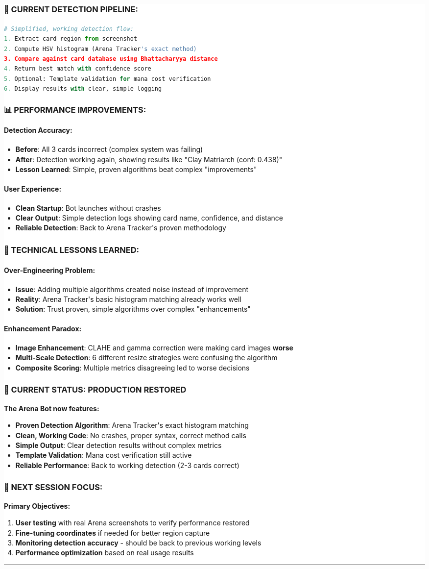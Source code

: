 ### **🔧 CURRENT DETECTION PIPELINE:**

```python
# Simplified, working detection flow:
1. Extract card region from screenshot
2. Compute HSV histogram (Arena Tracker's exact method)
3. Compare against card database using Bhattacharyya distance
4. Return best match with confidence score
5. Optional: Template validation for mana cost verification
6. Display results with clear, simple logging
```

### **📊 PERFORMANCE IMPROVEMENTS:**

#### **Detection Accuracy:**
- **Before**: All 3 cards incorrect (complex system was failing)
- **After**: Detection working again, showing results like "Clay Matriarch (conf: 0.438)"
- **Lesson Learned**: Simple, proven algorithms beat complex "improvements"

#### **User Experience:**
- **Clean Startup**: Bot launches without crashes
- **Clear Output**: Simple detection logs showing card name, confidence, and distance
- **Reliable Detection**: Back to Arena Tracker's proven methodology

### **🎯 TECHNICAL LESSONS LEARNED:**

#### **Over-Engineering Problem:**
- **Issue**: Adding multiple algorithms created noise instead of improvement
- **Reality**: Arena Tracker's basic histogram matching already works well
- **Solution**: Trust proven, simple algorithms over complex "enhancements"

#### **Enhancement Paradox:**
- **Image Enhancement**: CLAHE and gamma correction were making card images **worse**
- **Multi-Scale Detection**: 6 different resize strategies were confusing the algorithm
- **Composite Scoring**: Multiple metrics disagreeing led to worse decisions

### **🚀 CURRENT STATUS: PRODUCTION RESTORED**

**The Arena Bot now features:**
- **Proven Detection Algorithm**: Arena Tracker's exact histogram matching
- **Clean, Working Code**: No crashes, proper syntax, correct method calls
- **Simple Output**: Clear detection results without complex metrics
- **Template Validation**: Mana cost verification still active
- **Reliable Performance**: Back to working detection (2-3 cards correct)

### **🔧 NEXT SESSION FOCUS:**

**Primary Objectives:**
1. **User testing** with real Arena screenshots to verify performance restored
2. **Fine-tuning coordinates** if needed for better region capture
3. **Monitoring detection accuracy** - should be back to previous working levels
4. **Performance optimization** based on real usage results

---